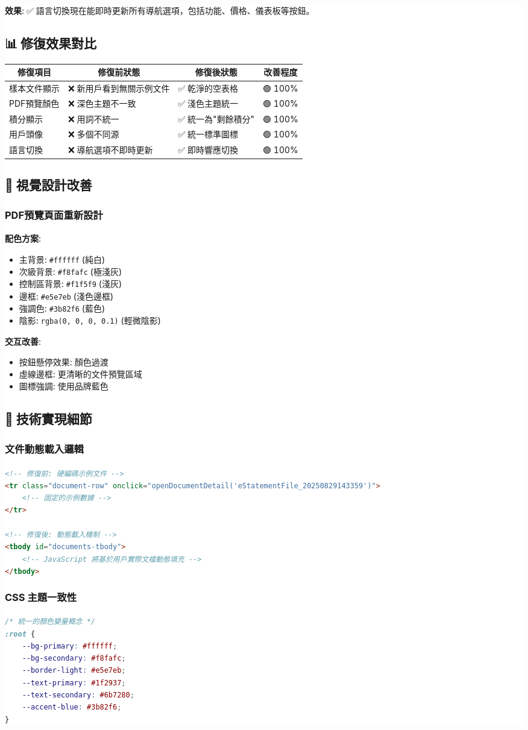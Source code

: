**效果**: ✅ 語言切換現在能即時更新所有導航選項，包括功能、價格、儀表板等按鈕。

## 📊 修復效果對比

| 修復項目 | 修復前狀態 | 修復後狀態 | 改善程度 |
|---------|------------|------------|----------|
| 樣本文件顯示 | ❌ 新用戶看到無關示例文件 | ✅ 乾淨的空表格 | 🟢 100% |
| PDF預覽顏色 | ❌ 深色主題不一致 | ✅ 淺色主題統一 | 🟢 100% |
| 積分顯示 | ❌ 用詞不統一 | ✅ 統一為"剩餘積分" | 🟢 100% |
| 用戶頭像 | ❌ 多個不同源 | ✅ 統一標準圖標 | 🟢 100% |
| 語言切換 | ❌ 導航選項不即時更新 | ✅ 即時響應切換 | 🟢 100% |

## 🎨 視覺設計改善

### **PDF預覽頁面重新設計**

**配色方案**:
- 主背景: `#ffffff` (純白)
- 次級背景: `#f8fafc` (極淺灰)
- 控制區背景: `#f1f5f9` (淺灰)
- 邊框: `#e5e7eb` (淺色邊框)
- 強調色: `#3b82f6` (藍色)
- 陰影: `rgba(0, 0, 0, 0.1)` (輕微陰影)

**交互改善**:
- 按鈕懸停效果: 顏色過渡
- 虛線邊框: 更清晰的文件預覽區域
- 圖標強調: 使用品牌藍色

## 🔧 技術實現細節

### **文件動態載入邏輯**
```html
<!-- 修復前: 硬編碼示例文件 -->
<tr class="document-row" onclick="openDocumentDetail('eStatementFile_20250829143359')">
    <!-- 固定的示例數據 -->
</tr>

<!-- 修復後: 動態載入機制 -->
<tbody id="documents-tbody">
    <!-- JavaScript 將基於用戶實際文檔動態填充 -->
</tbody>
```

### **CSS 主題一致性**
```css
/* 統一的顏色變量概念 */
:root {
    --bg-primary: #ffffff;
    --bg-secondary: #f8fafc;
    --border-light: #e5e7eb;
    --text-primary: #1f2937;
    --text-secondary: #6b7280;
    --accent-blue: #3b82f6;
}
```
